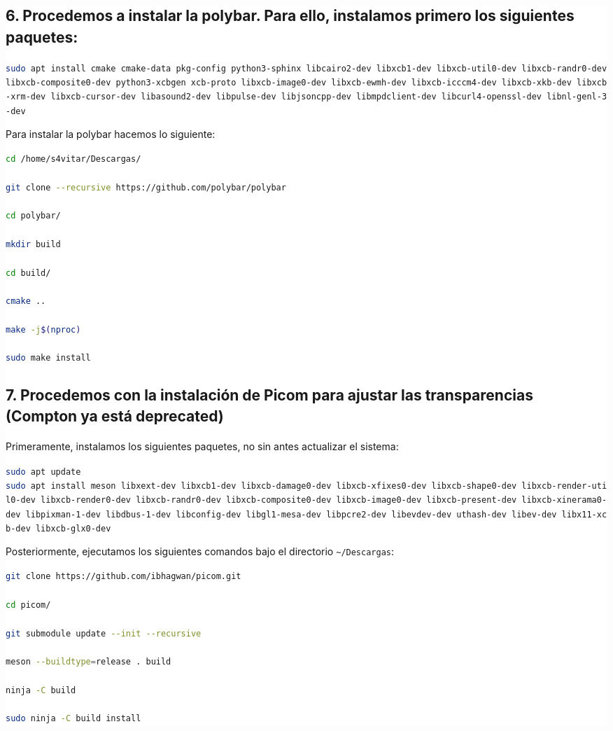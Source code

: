 

## 6. Procedemos a instalar la polybar. Para ello, instalamos primero los siguientes paquetes:

```sh
sudo apt install cmake cmake-data pkg-config python3-sphinx libcairo2-dev libxcb1-dev libxcb-util0-dev libxcb-randr0-dev libxcb-composite0-dev python3-xcbgen xcb-proto libxcb-image0-dev libxcb-ewmh-dev libxcb-icccm4-dev libxcb-xkb-dev libxcb-xrm-dev libxcb-cursor-dev libasound2-dev libpulse-dev libjsoncpp-dev libmpdclient-dev libcurl4-openssl-dev libnl-genl-3-dev
```

Para instalar la polybar hacemos lo siguiente:

```sh
cd /home/s4vitar/Descargas/

git clone --recursive https://github.com/polybar/polybar

cd polybar/

mkdir build

cd build/

cmake ..

make -j$(nproc)

sudo make install
```



## 7. Procedemos con la instalación de Picom para ajustar las transparencias (Compton ya está deprecated)

Primeramente, instalamos los siguientes paquetes, no sin antes actualizar el sistema:

```sh
sudo apt update
sudo apt install meson libxext-dev libxcb1-dev libxcb-damage0-dev libxcb-xfixes0-dev libxcb-shape0-dev libxcb-render-util0-dev libxcb-render0-dev libxcb-randr0-dev libxcb-composite0-dev libxcb-image0-dev libxcb-present-dev libxcb-xinerama0-dev libpixman-1-dev libdbus-1-dev libconfig-dev libgl1-mesa-dev libpcre2-dev libevdev-dev uthash-dev libev-dev libx11-xcb-dev libxcb-glx0-dev
```

Posteriormente, ejecutamos los siguientes comandos bajo el directorio `~/Descargas`:

```sh
git clone https://github.com/ibhagwan/picom.git

cd picom/

git submodule update --init --recursive

meson --buildtype=release . build

ninja -C build

sudo ninja -C build install
```
